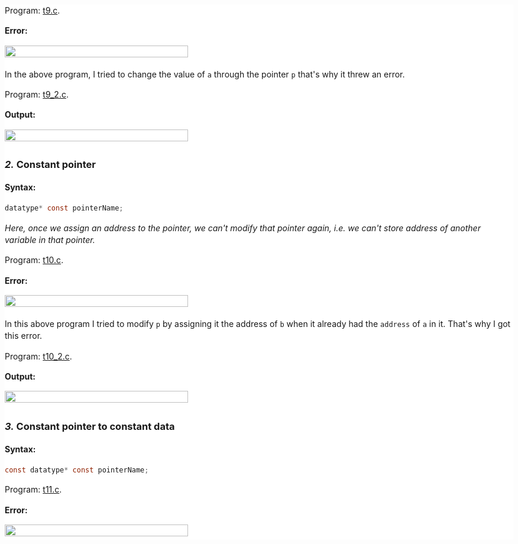 Program:
[t9.c](https://github.com/C0DER11101/CPrograms/blob/CProgramming/Miscellaneous/tests/t9.c).

**Error:**

<img src="https://user-images.githubusercontent.com/96164229/214502810-0487d504-77f2-4a5f-a432-12cdd192f494.png" width="60%" height="60%">

In the above program, I tried to change the value of `a` through the pointer `p` that's why it threw an error.

Program:
[t9_2.c](https://github.com/C0DER11101/CPrograms/blob/CProgramming/Miscellaneous/tests/t9_2.c).

**Output:**

<img src="https://user-images.githubusercontent.com/96164229/214502865-a8676666-5e4d-4cb0-902d-be835ccba418.png" width="60%" height="60%">

### _2._ Constant pointer
**Syntax:**
```c
datatype* const pointerName;
```
_Here, once we assign an address to the pointer, we can't modify that pointer again, i.e. we can't store address of another variable in that pointer._

Program:
[t10.c](https://github.com/C0DER11101/CPrograms/blob/CProgramming/Miscellaneous/tests/t10.c).

**Error:**

<img src="https://user-images.githubusercontent.com/96164229/214506110-09e61087-1ebc-44b2-a3c3-e0861b26fc2e.png" width="60%" height="60%">

In this above program I tried to modify `p` by assigning it the address of `b` when it already had the `address` of `a` in it. That's why I got this error.

Program:
[t10_2.c](https://github.com/C0DER11101/CPrograms/blob/CProgramming/Miscellaneous/tests/t10_2.c).

**Output:**

<img src="https://user-images.githubusercontent.com/96164229/214508083-a3521400-6522-4eb3-896a-dcb8c8572217.png" width="60%" height="60%">

### _3._ Constant pointer to constant data
**Syntax:**
```c
const datatype* const pointerName;
```

Program:
[t11.c](https://github.com/C0DER11101/CPrograms/blob/CProgramming/Miscellaneous/tests/t11.c).

**Error:**

<img src="https://user-images.githubusercontent.com/96164229/214514206-5fa3bdff-e913-43ac-b234-7a4edd3ad309.png" width="60%" height="60%">

